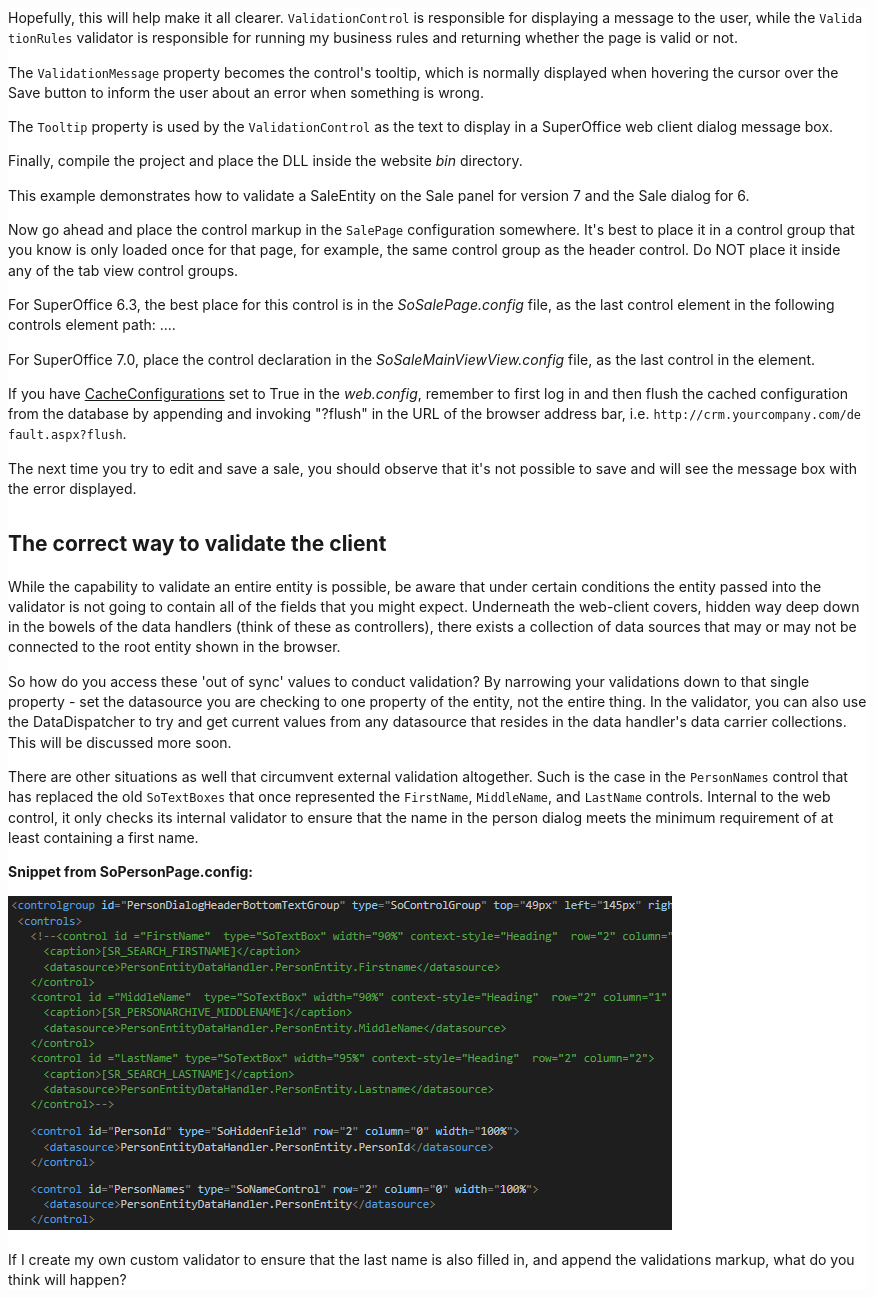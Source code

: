 Hopefully, this will help make it all clearer. `ValidationControl` is responsible for displaying a message to the user, while the `ValidationRules` validator is responsible for running my business rules and returning whether the page is valid or not.

The `ValidationMessage` property becomes the control's tooltip, which is normally displayed when hovering the cursor over the Save button to inform the user about an error when something is wrong.

The `Tooltip` property is used by the `ValidationControl` as the text to display in a SuperOffice web client dialog message box.

Finally, compile the project and place the DLL inside the website *bin* directory.

This example demonstrates how to validate a SaleEntity on the Sale panel for version 7 and the Sale dialog for 6.

Now go ahead and place the control markup in the `SalePage` configuration somewhere. It's best to place it in a control group that you know is only loaded once for that page, for example, the same control group as the header control. Do NOT place it inside any of the tab view control groups.

For SuperOffice 6.3, the best place for this control is in the *SoSalePage.config* file, as the last control element in the following controls element path: ....

For SuperOffice 7.0, place the control declaration in the *SoSaleMainViewView.config* file, as the last control in the element.

If you have [CacheConfigurations][4] set to True in the *web.config*, remember to first log in and then flush the cached configuration from the database by appending and invoking "?flush" in the URL of the browser address bar, i.e. `http://crm.yourcompany.com/default.aspx?flush`.

The next time you try to edit and save a sale, you should observe that it's not possible to save and will see the message box with the error displayed.

## The correct way to validate the client

While the capability to validate an entire entity is possible, be aware that under certain conditions the entity passed into the validator is not going to contain all of the fields that you might expect. Underneath the web-client covers, hidden way deep down in the bowels of the data handlers (think of these as controllers), there exists a collection of data sources that may or may not be connected to the root entity shown in the browser.

So how do you access these 'out of sync' values to conduct validation? By narrowing your validations down to that single property - set the datasource you are checking to one property of the entity, not the entire thing. In the validator, you can also use the DataDispatcher to try and get current values from any datasource that resides in the data handler's data carrier collections. This will be discussed more soon.

There are other situations as well that circumvent external validation altogether. Such is the case in the `PersonNames` control that has replaced the old `SoTextBoxes` that once represented the `FirstName`, `MiddleName`, and `LastName` controls. Internal to the web control, it only checks its internal validator to ensure that the name in the person dialog meets the minimum requirement of at least containing a first name.

**Snippet from SoPersonPage.config:**

![x][img9]

If I create my own custom validator to ensure that the last name is also filled in, and append the validations markup, what do you think will happen?


[1]: ../override-default-save-button/index.md
[2]: ../../../../../superoffice-docs/docs/automation/netserver-scripting/index.md
[3]: <xref:SuperOffice.DCF.Web.UI.Validations.ValidationBase>
[4]: ../../../../../data-access/docs/netserver/config/clientconfigurationprovider.md
[img1]: media/image001.jpg
[img2]: media/image002.jpg
[img3]: media/validationcontrol.png
[img4]: media/validationcontrol-vb.png
[img5]: media/validationvalidator.png
[img6]: media/validationvalidator-vb.png
[img7]: media/image007.jpg
[img8]: media/validationmarkup.png
[img9]: media/persondialogpersonname.png
[img10]: media/personnamescontrol.png
[img11]: media/mandatoryfieldvalidator.png
[img12]: media/personnamevalidation.png
[img13]: media/errordialog.png